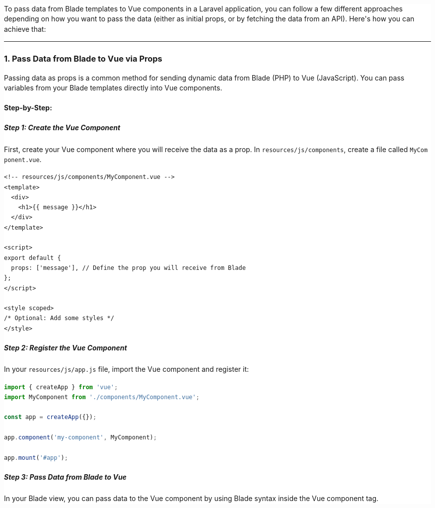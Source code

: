To pass data from Blade templates to Vue components in a Laravel application, you can follow a few different approaches depending on how you want to pass the data (either as initial props, or by fetching the data from an API). Here's how you can achieve that:

---

### **1. Pass Data from Blade to Vue via Props**

Passing data as props is a common method for sending dynamic data from Blade (PHP) to Vue (JavaScript). You can pass variables from your Blade templates directly into Vue components.

#### **Step-by-Step:**

##### **Step 1: Create the Vue Component**

First, create your Vue component where you will receive the data as a prop. In `resources/js/components`, create a file called `MyComponent.vue`.

```vue
<!-- resources/js/components/MyComponent.vue -->
<template>
  <div>
    <h1>{{ message }}</h1>
  </div>
</template>

<script>
export default {
  props: ['message'], // Define the prop you will receive from Blade
};
</script>

<style scoped>
/* Optional: Add some styles */
</style>
```

##### **Step 2: Register the Vue Component**

In your `resources/js/app.js` file, import the Vue component and register it:

```javascript
import { createApp } from 'vue';
import MyComponent from './components/MyComponent.vue';

const app = createApp({});

app.component('my-component', MyComponent);

app.mount('#app');
```

##### **Step 3: Pass Data from Blade to Vue**

In your Blade view, you can pass data to the Vue component by using Blade syntax inside the Vue component tag.
